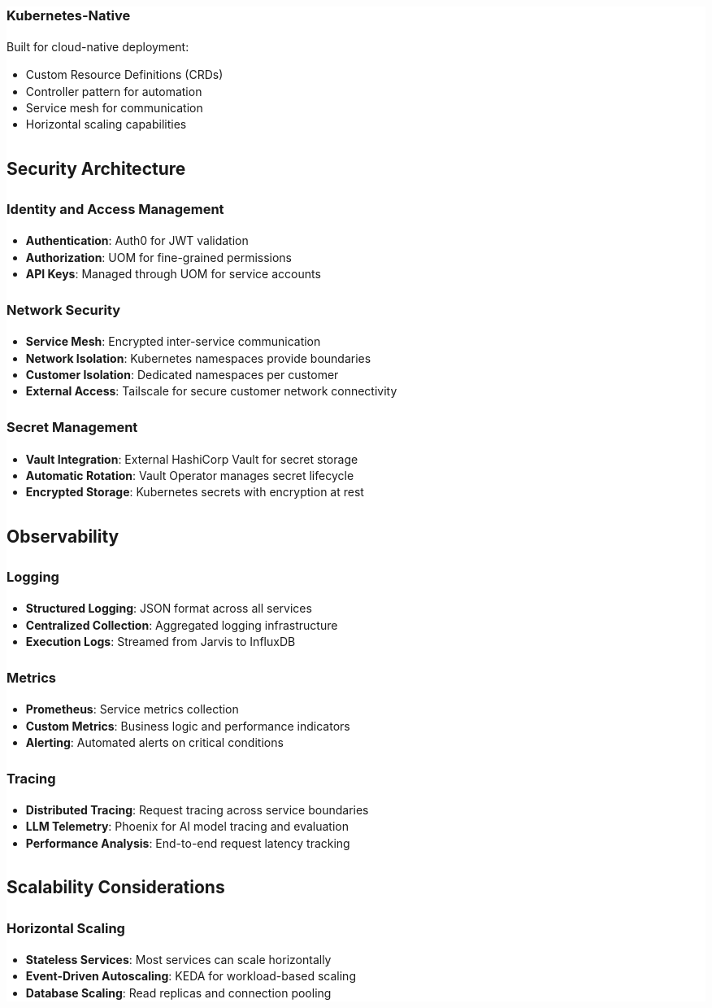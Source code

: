 ### Kubernetes-Native
Built for cloud-native deployment:
- Custom Resource Definitions (CRDs)
- Controller pattern for automation
- Service mesh for communication
- Horizontal scaling capabilities

## Security Architecture

### Identity and Access Management
- **Authentication**: Auth0 for JWT validation
- **Authorization**: UOM for fine-grained permissions
- **API Keys**: Managed through UOM for service accounts

### Network Security
- **Service Mesh**: Encrypted inter-service communication
- **Network Isolation**: Kubernetes namespaces provide boundaries
- **Customer Isolation**: Dedicated namespaces per customer
- **External Access**: Tailscale for secure customer network connectivity

### Secret Management
- **Vault Integration**: External HashiCorp Vault for secret storage
- **Automatic Rotation**: Vault Operator manages secret lifecycle
- **Encrypted Storage**: Kubernetes secrets with encryption at rest

## Observability

### Logging
- **Structured Logging**: JSON format across all services
- **Centralized Collection**: Aggregated logging infrastructure
- **Execution Logs**: Streamed from Jarvis to InfluxDB

### Metrics
- **Prometheus**: Service metrics collection
- **Custom Metrics**: Business logic and performance indicators
- **Alerting**: Automated alerts on critical conditions

### Tracing
- **Distributed Tracing**: Request tracing across service boundaries
- **LLM Telemetry**: Phoenix for AI model tracing and evaluation
- **Performance Analysis**: End-to-end request latency tracking

## Scalability Considerations

### Horizontal Scaling
- **Stateless Services**: Most services can scale horizontally
- **Event-Driven Autoscaling**: KEDA for workload-based scaling
- **Database Scaling**: Read replicas and connection pooling
